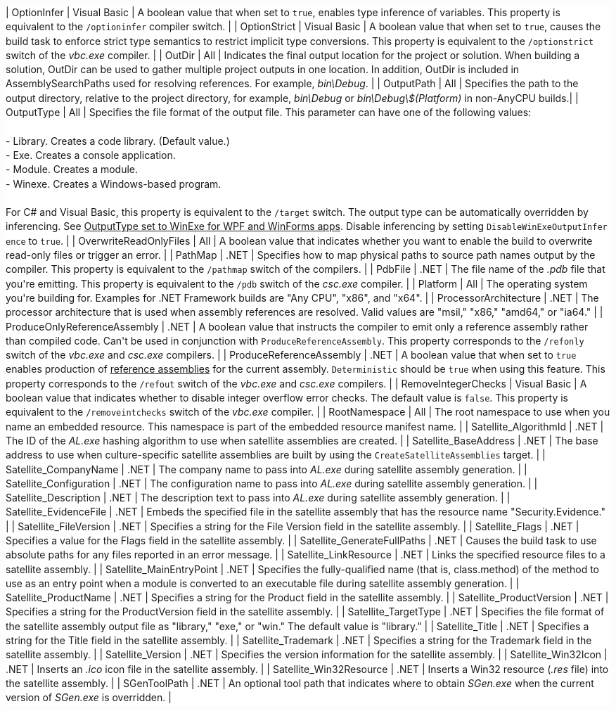 | OptionInfer | Visual Basic | A boolean value that when set to `true`, enables type inference of variables. This property is equivalent to the `/optioninfer` compiler switch. |
| OptionStrict | Visual Basic | A boolean value that when set to `true`, causes the build task to enforce strict type semantics to restrict implicit type conversions. This property is equivalent to the `/optionstrict` switch of the *vbc.exe* compiler. |
| OutDir | All | Indicates the final output location for the project or solution. When building a solution, OutDir can be used to gather multiple project outputs in one location. In addition, OutDir is included in AssemblySearchPaths used for resolving references. For example, *bin\Debug*. |
| OutputPath | All | Specifies the path to the output directory, relative to the project directory, for example, *bin\Debug* or *bin\Debug\\$(Platform)* in non-AnyCPU builds.|
| OutputType | All |  Specifies the file format of the output file. This parameter can have one of the following values:<br /><br /> -   Library. Creates a code library. (Default value.)<br />-   Exe. Creates a console application.<br />-   Module. Creates a module.<br />-   Winexe. Creates a Windows-based program.<br /><br /> For C# and Visual Basic, this property is equivalent to the `/target` switch. The output type can be automatically overridden by inferencing. See [OutputType set to WinExe for WPF and WinForms apps](/dotnet/core/compatibility/sdk/5.0/automatically-infer-winexe-output-type). Disable inferencing by setting `DisableWinExeOutputInference` to `true`. |
| OverwriteReadOnlyFiles | All | A boolean value that indicates whether you want to enable the build to overwrite read-only files or trigger an error. |
| PathMap | .NET | Specifies how to map physical paths to source path names output by the compiler. This property is equivalent to the `/pathmap` switch of the compilers. |
| PdbFile | .NET | The file name of the *.pdb* file that you're emitting. This property is equivalent to the `/pdb` switch of the *csc.exe* compiler. |
| Platform | All | The operating system you're building for. Examples for .NET Framework builds are "Any CPU", "x86", and "x64". |
| ProcessorArchitecture | .NET | The processor architecture that is used when assembly references are resolved. Valid values are "msil," "x86," "amd64," or "ia64." |
| ProduceOnlyReferenceAssembly | .NET | A boolean value that instructs the compiler to emit only a reference assembly rather than compiled code. Can't be used in conjunction with `ProduceReferenceAssembly`.  This property corresponds to the `/refonly` switch of the *vbc.exe* and *csc.exe* compilers. |
| ProduceReferenceAssembly | .NET | A boolean value that when set to `true` enables production of [reference assemblies](/dotnet/standard/assembly/reference-assemblies) for the current assembly. `Deterministic` should be `true` when using this feature. This property corresponds to the `/refout` switch of the *vbc.exe* and *csc.exe* compilers. |
| RemoveIntegerChecks | Visual Basic | A boolean value that indicates whether to disable integer overflow error checks. The default value is `false`. This property is equivalent to the `/removeintchecks` switch of the *vbc.exe* compiler. |
| RootNamespace | All | The root namespace to use when you name an embedded resource. This namespace is part of the embedded resource manifest name. |
| Satellite_AlgorithmId | .NET | The ID of the *AL.exe* hashing algorithm to use when satellite assemblies are created. |
| Satellite_BaseAddress | .NET | The base address to use when culture-specific satellite assemblies are built by using the `CreateSatelliteAssemblies` target. |
| Satellite_CompanyName | .NET | The company name to pass into *AL.exe* during satellite assembly generation. |
| Satellite_Configuration | .NET | The configuration name to pass into *AL.exe* during satellite assembly generation. |
| Satellite_Description | .NET | The description text to pass into *AL.exe* during satellite assembly generation. |
| Satellite_EvidenceFile | .NET | Embeds the specified file in the satellite assembly that has the resource name "Security.Evidence." |
| Satellite_FileVersion | .NET | Specifies a string for the File Version field in the satellite assembly. |
| Satellite_Flags | .NET | Specifies a value for the Flags field in the satellite assembly. |
| Satellite_GenerateFullPaths | .NET | Causes the build task to use absolute paths for any files reported in an error message. |
| Satellite_LinkResource | .NET | Links the specified resource files to a satellite assembly. |
| Satellite_MainEntryPoint | .NET | Specifies the fully-qualified name (that is, class.method) of the method to use as an entry point when a module is converted to an executable file during satellite assembly generation. |
| Satellite_ProductName | .NET | Specifies a string for the Product field in the satellite assembly. |
| Satellite_ProductVersion | .NET | Specifies a string for the ProductVersion field in the satellite assembly. |
| Satellite_TargetType | .NET | Specifies the file format of the satellite assembly output file as "library," "exe," or "win." The default value is "library." |
| Satellite_Title | .NET | Specifies a string for the Title field in the satellite assembly. |
| Satellite_Trademark | .NET | Specifies a string for the Trademark field in the satellite assembly. |
| Satellite_Version | .NET | Specifies the version information for the satellite assembly. |
| Satellite_Win32Icon | .NET | Inserts an *.ico* icon file in the satellite assembly. |
| Satellite_Win32Resource | .NET | Inserts a Win32 resource (*.res* file) into the satellite assembly. |
| SGenToolPath | .NET | An optional tool path that indicates where to obtain *SGen.exe* when the current version of *SGen.exe* is overridden. |